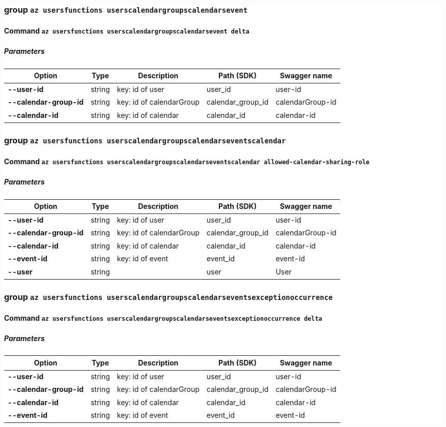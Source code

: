 ### group `az usersfunctions userscalendargroupscalendarsevent`
#### <a name="users.calendarGroups.calendars.eventsdelta">Command `az usersfunctions userscalendargroupscalendarsevent delta`</a>

##### <a name="Parametersusers.calendarGroups.calendars.eventsdelta">Parameters</a> 
|Option|Type|Description|Path (SDK)|Swagger name|
|------|----|-----------|----------|------------|
|**--user-id**|string|key: id of user|user_id|user-id|
|**--calendar-group-id**|string|key: id of calendarGroup|calendar_group_id|calendarGroup-id|
|**--calendar-id**|string|key: id of calendar|calendar_id|calendar-id|

### group `az usersfunctions userscalendargroupscalendarseventscalendar`
#### <a name="users.calendarGroups.calendars.events.calendarallowedCalendarSharingRoles">Command `az usersfunctions userscalendargroupscalendarseventscalendar allowed-calendar-sharing-role`</a>

##### <a name="Parametersusers.calendarGroups.calendars.events.calendarallowedCalendarSharingRoles">Parameters</a> 
|Option|Type|Description|Path (SDK)|Swagger name|
|------|----|-----------|----------|------------|
|**--user-id**|string|key: id of user|user_id|user-id|
|**--calendar-group-id**|string|key: id of calendarGroup|calendar_group_id|calendarGroup-id|
|**--calendar-id**|string|key: id of calendar|calendar_id|calendar-id|
|**--event-id**|string|key: id of event|event_id|event-id|
|**--user**|string||user|User|

### group `az usersfunctions userscalendargroupscalendarseventsexceptionoccurrence`
#### <a name="users.calendarGroups.calendars.events.exceptionOccurrencesdelta">Command `az usersfunctions userscalendargroupscalendarseventsexceptionoccurrence delta`</a>

##### <a name="Parametersusers.calendarGroups.calendars.events.exceptionOccurrencesdelta">Parameters</a> 
|Option|Type|Description|Path (SDK)|Swagger name|
|------|----|-----------|----------|------------|
|**--user-id**|string|key: id of user|user_id|user-id|
|**--calendar-group-id**|string|key: id of calendarGroup|calendar_group_id|calendarGroup-id|
|**--calendar-id**|string|key: id of calendar|calendar_id|calendar-id|
|**--event-id**|string|key: id of event|event_id|event-id|
